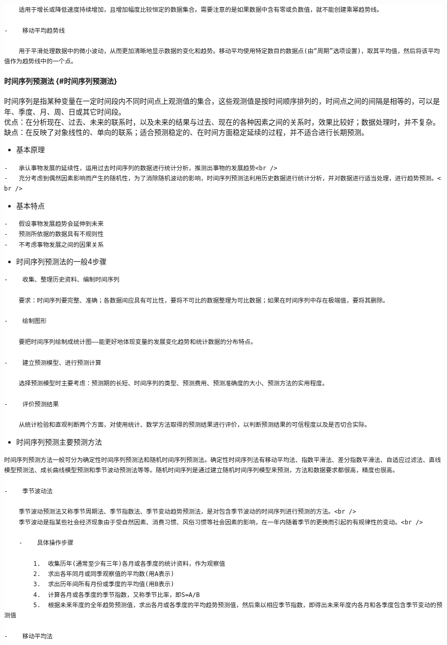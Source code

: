         适用于增长或降低速度持续增加，且增加幅度比较恒定的数据集合。需要注意的是如果数据中含有零或负数值，就不能创建乘幂趋势线。

    -    移动平均趋势线

        用于平滑处理数据中的微小波动，从而更加清晰地显示数据的变化和趋势。移动平均使用特定数目的数据点(由“周期”选项设置)，取其平均值，然后将该平均值作为趋势线中的一个点。


#### 时间序列预测法 {#时间序列预测法}

时间序列是指某种变量在一定时间段内不同时间点上观测值的集合，这些观测值是按时间顺序排列的，时间点之间的间隔是相等的，可以是年、季度、月、周、日或其它时间段。<br />
优点：在分析现在、过去、未来的联系时，以及未来的结果与过去、现在的各种因素之间的关系时，效果比较好；数据处理时，并不复杂。<br />
缺点：在反映了对象线性的、单向的联系；适合预测稳定的、在时间方面稳定延续的过程，并不适合进行长期预测。<br />

-    基本原理

    -   承认事物发展的延续性，运用过去时间序列的数据进行统计分析，推测出事物的发展趋势<br />
    -   充分考虑到偶然因素影响而产生的随机性，为了消除随机波动的影响，时间序列预测法利用历史数据进行统计分析，并对数据进行适当处理，进行趋势预测。<br />

-    基本特点

    -   假设事物发展趋势会延伸到未来
    -   预测所依据的数据具有不规则性
    -   不考虑事物发展之间的因果关系

-    时间序列预测法的一般4步骤

    -    收集、整理历史资料、编制时间序列

        要求：时间序列要完整、准确；各数据间应具有可比性，要将不可比的数据整理为可比数据；如果在时间序列中存在极端值，要将其删除。

    -    绘制图形

        要把时间序列绘制成统计图――能更好地体现变量的发展变化趋势和统计数据的分布特点。

    -    建立预测模型、进行预测计算

        选择预测模型时主要考虑：预测期的长短、时间序列的类型、预测费用、预测准确度的大小、预测方法的实用程度。

    -    评价预测结果

        从统计检验和直观判断两个方面，对使用统计、数学方法取得的预测结果进行评价，以判断预测结果的可信程度以及是否切合实际。

-    时间序列预测主要预测方法

    时间序列预测方法一般可分为确定性时间序列预测法和随机时间序列预测法。确定性时间序列法有移动平均法、指数平滑法、差分指数平滑法、自适应过滤法、直线模型预测法、成长曲线模型预测和季节波动预测法等等。随机时间序列是通过建立随机时间序列模型来预测，方法和数据要求都很高，精度也很高。

    -    季节波动法

        季节波动预测法又称季节周期法、季节指数法、季节变动趋势预测法，是对包含季节波动的时间序列进行预测的方法。<br />
        季节波动是指某些社会经济现象由于受自然因素、消费习惯、风俗习惯等社会因素的影响，在一年内随着季节的更换而引起的有规律性的变动。<br />

        -    具体操作步骤

            1.  收集历年(通常至少有三年)各月或各季度的统计资料，作为观察值
            2.  求出各年同月或同季观察值的平均数(用A表示)
            3.  求出历年间所有月份或季度的平均值(用B表示)
            4.  计算各月或各季度的季节指数，又称季节比率，即S=A/B
            5.  根据未来年度的全年趋势预测值，求出各月或各季度的平均趋势预测值，然后乘以相应季节指数，即得出未来年度内各月和各季度包含季节变动的预测值

    -    移动平均法
